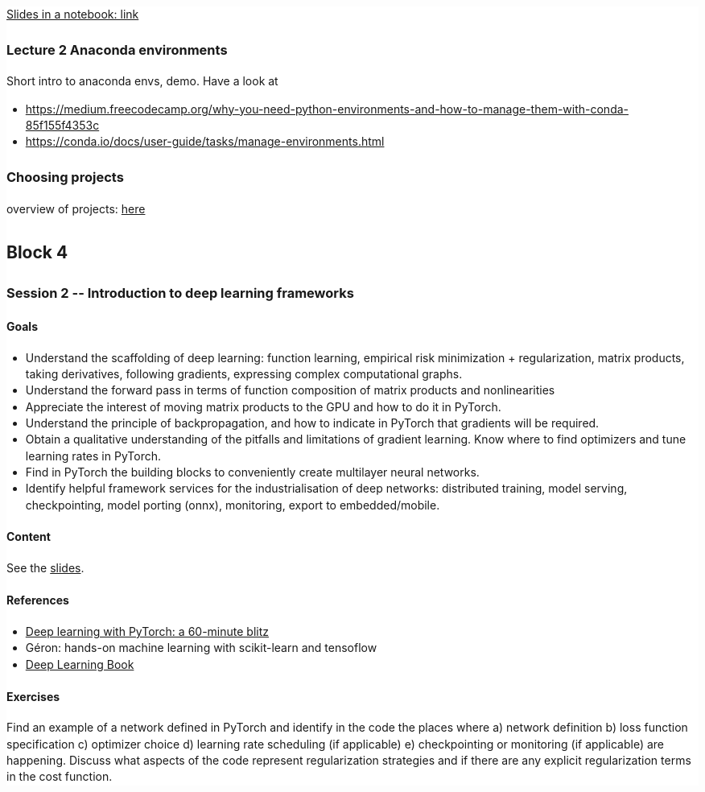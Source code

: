 [Slides in a notebook: link](notebooks/block3/block3_session1_editors.ipynb)
    
### Lecture 2 Anaconda environments 
Short intro to anaconda envs, demo. Have a look at 
- https://medium.freecodecamp.org/why-you-need-python-environments-and-how-to-manage-them-with-conda-85f155f4353c
- https://conda.io/docs/user-guide/tasks/manage-environments.html

### Choosing projects
overview of projects: [here](projects/project_overview.md)


## Block 4 
### Session 2 -- Introduction to deep learning frameworks

#### Goals

-   Understand the scaffolding of deep learning: function learning, empirical risk minimization + regularization, matrix products, taking derivatives, following gradients, expressing complex computational graphs.
-   Understand the forward pass in terms of function composition of matrix products and nonlinearities
-   Appreciate the interest of moving matrix products to the GPU and how to do it in PyTorch.
-   Understand the principle of backpropagation, and how to indicate in PyTorch that gradients will be required.
-   Obtain a qualitative understanding of the pitfalls and limitations of gradient learning. Know where to find optimizers and tune learning rates in PyTorch.
-   Find in PyTorch the building blocks to conveniently create multilayer neural networks.
-   Identify helpful framework services for the industrialisation of deep networks: distributed training, model serving, checkpointing, model porting (onnx), monitoring, export to embedded/mobile.

#### Content

See the [slides](slides/block_4/deep_learning.pdf).

#### References

-   [Deep learning with PyTorch: a 60-minute blitz](https://pytorch.org/tutorials/beginner/deep_learning_60min_blitz.html)
-   Géron: hands-on machine learning with scikit-learn and tensoflow
-   [Deep Learning Book](https://www.deeplearningbook.org/)


#### Exercises

Find an example of a network defined in PyTorch and identify in the code the places where a) network definition b) loss function specification c) optimizer choice d) learning rate scheduling (if applicable) e) checkpointing or monitoring (if applicable) are happening. Discuss what aspects of the code represent regularization strategies and if there are any explicit regularization terms in the cost function.
